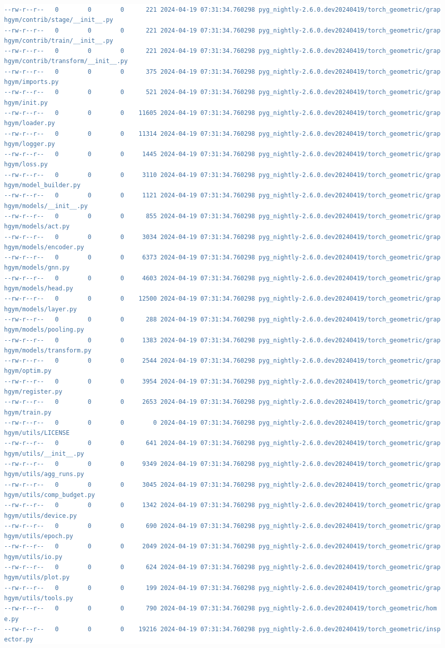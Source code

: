```diff
--rw-r--r--   0        0        0      221 2024-04-19 07:31:34.760298 pyg_nightly-2.6.0.dev20240419/torch_geometric/graphgym/contrib/stage/__init__.py
--rw-r--r--   0        0        0      221 2024-04-19 07:31:34.760298 pyg_nightly-2.6.0.dev20240419/torch_geometric/graphgym/contrib/train/__init__.py
--rw-r--r--   0        0        0      221 2024-04-19 07:31:34.760298 pyg_nightly-2.6.0.dev20240419/torch_geometric/graphgym/contrib/transform/__init__.py
--rw-r--r--   0        0        0      375 2024-04-19 07:31:34.760298 pyg_nightly-2.6.0.dev20240419/torch_geometric/graphgym/imports.py
--rw-r--r--   0        0        0      521 2024-04-19 07:31:34.760298 pyg_nightly-2.6.0.dev20240419/torch_geometric/graphgym/init.py
--rw-r--r--   0        0        0    11605 2024-04-19 07:31:34.760298 pyg_nightly-2.6.0.dev20240419/torch_geometric/graphgym/loader.py
--rw-r--r--   0        0        0    11314 2024-04-19 07:31:34.760298 pyg_nightly-2.6.0.dev20240419/torch_geometric/graphgym/logger.py
--rw-r--r--   0        0        0     1445 2024-04-19 07:31:34.760298 pyg_nightly-2.6.0.dev20240419/torch_geometric/graphgym/loss.py
--rw-r--r--   0        0        0     3110 2024-04-19 07:31:34.760298 pyg_nightly-2.6.0.dev20240419/torch_geometric/graphgym/model_builder.py
--rw-r--r--   0        0        0     1121 2024-04-19 07:31:34.760298 pyg_nightly-2.6.0.dev20240419/torch_geometric/graphgym/models/__init__.py
--rw-r--r--   0        0        0      855 2024-04-19 07:31:34.760298 pyg_nightly-2.6.0.dev20240419/torch_geometric/graphgym/models/act.py
--rw-r--r--   0        0        0     3034 2024-04-19 07:31:34.760298 pyg_nightly-2.6.0.dev20240419/torch_geometric/graphgym/models/encoder.py
--rw-r--r--   0        0        0     6373 2024-04-19 07:31:34.760298 pyg_nightly-2.6.0.dev20240419/torch_geometric/graphgym/models/gnn.py
--rw-r--r--   0        0        0     4603 2024-04-19 07:31:34.760298 pyg_nightly-2.6.0.dev20240419/torch_geometric/graphgym/models/head.py
--rw-r--r--   0        0        0    12500 2024-04-19 07:31:34.760298 pyg_nightly-2.6.0.dev20240419/torch_geometric/graphgym/models/layer.py
--rw-r--r--   0        0        0      288 2024-04-19 07:31:34.760298 pyg_nightly-2.6.0.dev20240419/torch_geometric/graphgym/models/pooling.py
--rw-r--r--   0        0        0     1383 2024-04-19 07:31:34.760298 pyg_nightly-2.6.0.dev20240419/torch_geometric/graphgym/models/transform.py
--rw-r--r--   0        0        0     2544 2024-04-19 07:31:34.760298 pyg_nightly-2.6.0.dev20240419/torch_geometric/graphgym/optim.py
--rw-r--r--   0        0        0     3954 2024-04-19 07:31:34.760298 pyg_nightly-2.6.0.dev20240419/torch_geometric/graphgym/register.py
--rw-r--r--   0        0        0     2653 2024-04-19 07:31:34.760298 pyg_nightly-2.6.0.dev20240419/torch_geometric/graphgym/train.py
--rw-r--r--   0        0        0        0 2024-04-19 07:31:34.760298 pyg_nightly-2.6.0.dev20240419/torch_geometric/graphgym/utils/LICENSE
--rw-r--r--   0        0        0      641 2024-04-19 07:31:34.760298 pyg_nightly-2.6.0.dev20240419/torch_geometric/graphgym/utils/__init__.py
--rw-r--r--   0        0        0     9349 2024-04-19 07:31:34.760298 pyg_nightly-2.6.0.dev20240419/torch_geometric/graphgym/utils/agg_runs.py
--rw-r--r--   0        0        0     3045 2024-04-19 07:31:34.760298 pyg_nightly-2.6.0.dev20240419/torch_geometric/graphgym/utils/comp_budget.py
--rw-r--r--   0        0        0     1342 2024-04-19 07:31:34.760298 pyg_nightly-2.6.0.dev20240419/torch_geometric/graphgym/utils/device.py
--rw-r--r--   0        0        0      690 2024-04-19 07:31:34.760298 pyg_nightly-2.6.0.dev20240419/torch_geometric/graphgym/utils/epoch.py
--rw-r--r--   0        0        0     2049 2024-04-19 07:31:34.760298 pyg_nightly-2.6.0.dev20240419/torch_geometric/graphgym/utils/io.py
--rw-r--r--   0        0        0      624 2024-04-19 07:31:34.760298 pyg_nightly-2.6.0.dev20240419/torch_geometric/graphgym/utils/plot.py
--rw-r--r--   0        0        0      199 2024-04-19 07:31:34.760298 pyg_nightly-2.6.0.dev20240419/torch_geometric/graphgym/utils/tools.py
--rw-r--r--   0        0        0      790 2024-04-19 07:31:34.760298 pyg_nightly-2.6.0.dev20240419/torch_geometric/home.py
--rw-r--r--   0        0        0    19216 2024-04-19 07:31:34.760298 pyg_nightly-2.6.0.dev20240419/torch_geometric/inspector.py
```
